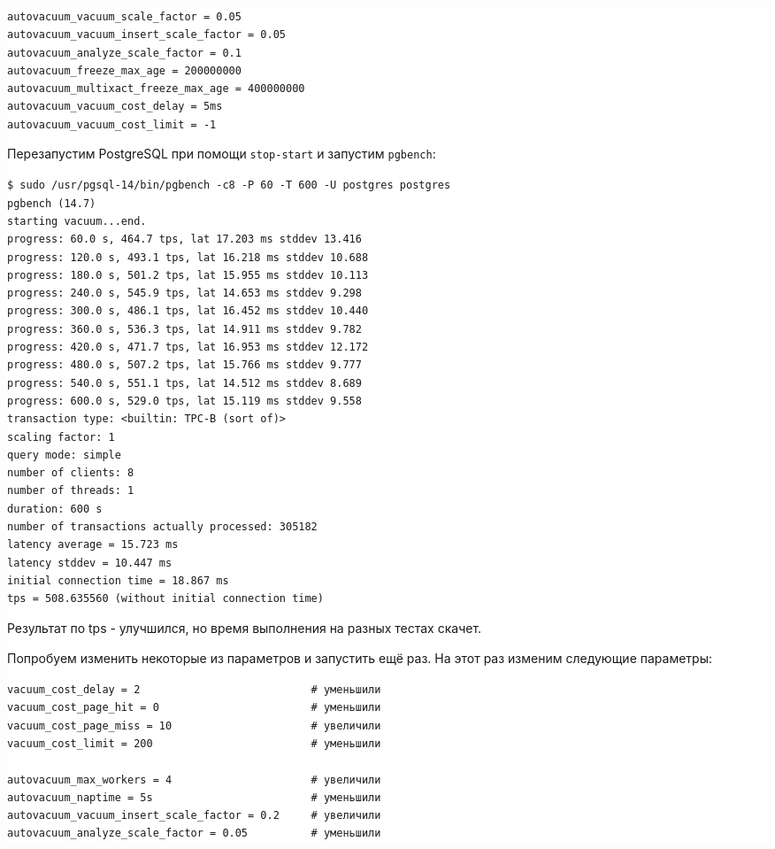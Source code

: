 ```
autovacuum_vacuum_scale_factor = 0.05
autovacuum_vacuum_insert_scale_factor = 0.05
autovacuum_analyze_scale_factor = 0.1 
autovacuum_freeze_max_age = 200000000
autovacuum_multixact_freeze_max_age = 400000000
autovacuum_vacuum_cost_delay = 5ms
autovacuum_vacuum_cost_limit = -1 
```

Перезапустим PostgreSQL при помощи `stop-start` и запустим `pgbench`:
```shell
$ sudo /usr/pgsql-14/bin/pgbench -c8 -P 60 -T 600 -U postgres postgres 
pgbench (14.7)
starting vacuum...end.
progress: 60.0 s, 464.7 tps, lat 17.203 ms stddev 13.416
progress: 120.0 s, 493.1 tps, lat 16.218 ms stddev 10.688
progress: 180.0 s, 501.2 tps, lat 15.955 ms stddev 10.113
progress: 240.0 s, 545.9 tps, lat 14.653 ms stddev 9.298
progress: 300.0 s, 486.1 tps, lat 16.452 ms stddev 10.440
progress: 360.0 s, 536.3 tps, lat 14.911 ms stddev 9.782
progress: 420.0 s, 471.7 tps, lat 16.953 ms stddev 12.172
progress: 480.0 s, 507.2 tps, lat 15.766 ms stddev 9.777
progress: 540.0 s, 551.1 tps, lat 14.512 ms stddev 8.689
progress: 600.0 s, 529.0 tps, lat 15.119 ms stddev 9.558
transaction type: <builtin: TPC-B (sort of)>
scaling factor: 1
query mode: simple
number of clients: 8
number of threads: 1
duration: 600 s
number of transactions actually processed: 305182
latency average = 15.723 ms
latency stddev = 10.447 ms
initial connection time = 18.867 ms
tps = 508.635560 (without initial connection time)
```

Результат по tps - улучшился, но время выполнения на разных тестах скачет.

Попробуем изменить некоторые из параметров и запустить ещё раз. 
На этот раз изменим следующие параметры:
```
vacuum_cost_delay = 2                           # уменьшили
vacuum_cost_page_hit = 0                        # уменьшили
vacuum_cost_page_miss = 10                      # увеличили
vacuum_cost_limit = 200                         # уменьшили

autovacuum_max_workers = 4                      # увеличили
autovacuum_naptime = 5s                         # уменьшили
autovacuum_vacuum_insert_scale_factor = 0.2     # увеличили
autovacuum_analyze_scale_factor = 0.05          # уменьшили
```
